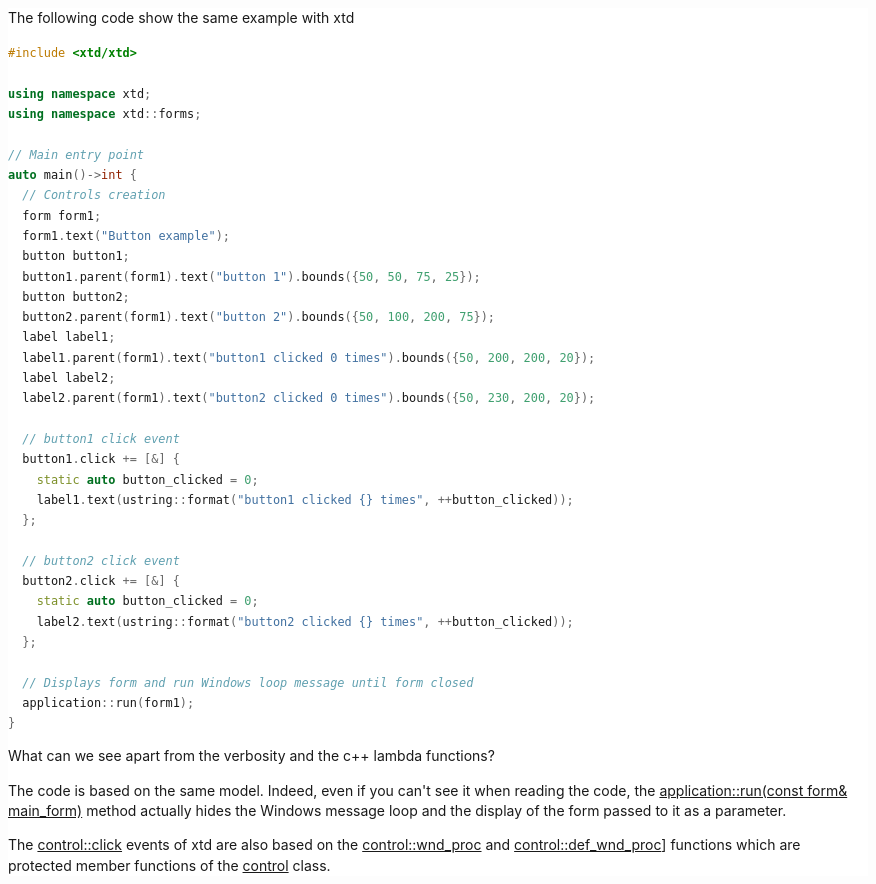 The following code show the same example with xtd

```cpp
#include <xtd/xtd>

using namespace xtd;
using namespace xtd::forms;

// Main entry point
auto main()->int {
  // Controls creation
  form form1;
  form1.text("Button example");
  button button1;
  button1.parent(form1).text("button 1").bounds({50, 50, 75, 25});
  button button2;
  button2.parent(form1).text("button 2").bounds({50, 100, 200, 75});
  label label1;
  label1.parent(form1).text("button1 clicked 0 times").bounds({50, 200, 200, 20});
  label label2;
  label2.parent(form1).text("button2 clicked 0 times").bounds({50, 230, 200, 20});
  
  // button1 click event
  button1.click += [&] {
    static auto button_clicked = 0;
    label1.text(ustring::format("button1 clicked {} times", ++button_clicked));
  };

  // button2 click event
  button2.click += [&] {
    static auto button_clicked = 0;
    label2.text(ustring::format("button2 clicked {} times", ++button_clicked));
  };

  // Displays form and run Windows loop message until form closed
  application::run(form1);
}
```

What can we see apart from the verbosity and the c++ lambda functions?

The code is based on the same model. 
Indeed, even if you can't see it when reading the code, the [application::run(const form& main_form)](https://codedocs.xyz/gammasoft71/xtd/classxtd_1_1forms_1_1application.html#ad9f33fc4a9bfe8735d80ebabdeb7f3f2) method actually hides the Windows message loop and the display of the form passed to it as a parameter.

The [control::click](https://codedocs.xyz/gammasoft71/xtd/group__events.html#ga651752ad0a3ec381983aa0b367291a68) events of xtd are also based on the [control::wnd_proc](https://codedocs.xyz/gammasoft71/xtd/classxtd_1_1forms_1_1control.html#ac75d78bfc73154decabddc734cd28096) and [control::def_wnd_proc](https://codedocs.xyz/gammasoft71/xtd/classxtd_1_1forms_1_1control.html#a186a0852ce6b39c2b741c1690ecf2f4d)] functions which are protected member functions of the [control](https://codedocs.xyz/gammasoft71/xtd/classxtd_1_1forms_1_1control.html) class.

